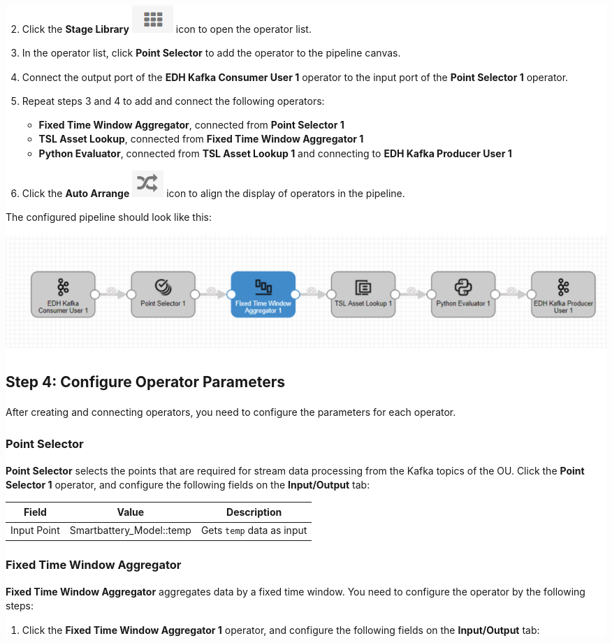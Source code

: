 2. Click the **Stage Library** ![](media/stage_lib_icon.png) icon to open the operator list.

3. In the operator list, click **Point Selector** to add the operator to the pipeline canvas.

4. Connect the output port of the **EDH Kafka Consumer User 1** operator to the input port of the **Point Selector 1** operator.

5. Repeat steps 3 and 4 to add and connect the following operators:

   - **Fixed Time Window Aggregator**, connected from **Point Selector 1**
   - **TSL Asset Lookup**, connected from **Fixed Time Window Aggregator 1**
   - **Python Evaluator**, connected from **TSL Asset Lookup 1** and connecting to **EDH Kafka Producer User 1**

6. Click the **Auto Arrange** ![](media/auto_arrange_icon.png) icon to align the display of operators in the pipeline.

The configured pipeline should look like this:

   ![](media/added_all_operators.png)

## Step 4: Configure Operator Parameters

After creating and connecting operators, you need to configure the parameters for each operator.

### Point Selector

**Point Selector** selects the points that are required for stream data processing from the Kafka topics of the OU. Click the **Point Selector 1** operator, and configure the following fields on the **Input/Output** tab:

| Field       | Value                   | Description                                           |
| ----------- | ----------------------- | ----------------------------------------------------- |
| Input Point | Smartbattery_Model::temp | Gets `temp` data as input |

### Fixed Time Window Aggregator

**Fixed Time Window Aggregator** aggregates data by a fixed time window. You need to configure the operator by the following steps:

1. Click the **Fixed Time Window Aggregator 1** operator, and configure the following fields on the **Input/Output** tab:
